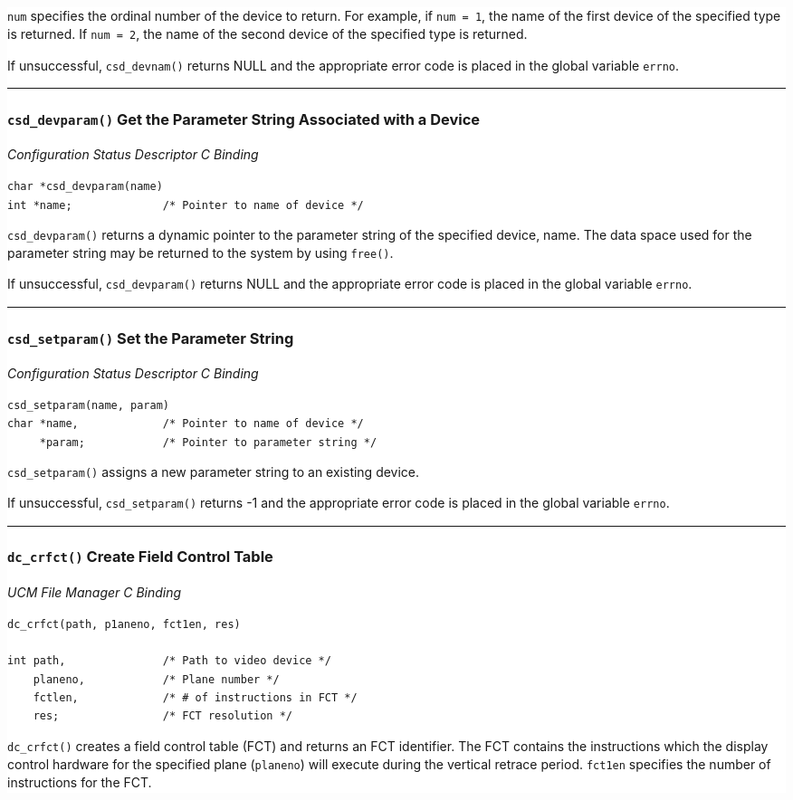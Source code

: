 `num` specifies the ordinal number of the device to return. For example, if `num = 1`, the name of the first device of the specified type is returned. If `num = 2`, the name of the second device of the specified type is returned.

If unsuccessful, `csd_devnam()` returns NULL and the appropriate error
code is placed in the global variable `errno`. 

-----

### `csd_devparam()` Get the Parameter String Associated with a Device
*Configuration Status Descriptor C Binding*

```
char *csd_devparam(name)
int *name;              /* Pointer to name of device */
```

`csd_devparam()` returns a dynamic pointer to the parameter string of the specified device, name. The data space used for the parameter string may be returned to the system by using `free()`.

If unsuccessful, `csd_devparam()` returns NULL and the appropriate error code is placed in the global variable `errno`.

-----

### `csd_setparam()` Set the Parameter String
*Configuration Status Descriptor C Binding*

```
csd_setparam(name, param)
char *name,             /* Pointer to name of device */
     *param;            /* Pointer to parameter string */
```

`csd_setparam()` assigns a new parameter string to an existing device.

If unsuccessful, `csd_setparam()` returns -1 and the appropriate error code is placed in the global variable `errno`.

-----

### `dc_crfct()` Create Field Control Table
*UCM File Manager C Binding*

```
dc_crfct(path, p1aneno, fct1en, res)

int path,               /* Path to video device */
    planeno,            /* Plane number */
    fctlen,             /* # of instructions in FCT */
    res;                /* FCT resolution */
```

`dc_crfct()` creates a field control table (FCT) and returns an FCT identifier. The FCT contains the instructions which the display control hardware for the specified plane (`planeno`) will execute during the vertical retrace period. `fct1en` specifies the number of instructions for the FCT.
